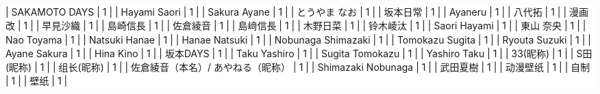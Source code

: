 | SAKAMOTO DAYS | 1 |
| Hayami Saori | 1 |
| Sakura Ayane | 1 |
| とうやま なお | 1 |
| 坂本日常 | 1 |
| Ayaneru | 1 |
| 八代拓 | 1 |
| 漫画改 | 1 |
| 早見沙織 | 1 |
| 島崎信長 | 1 |
| 佐倉綾音 | 1 |
| 島﨑信長 | 1 |
| 木野日菜 | 1 |
| 铃木崚汰 | 1 |
| Saori Hayami | 1 |
| 東山 奈央 | 1 |
| Nao Toyama | 1 |
| Natsuki Hanae | 1 |
| Hanae Natsuki | 1 |
| Nobunaga Shimazaki | 1 |
| Tomokazu Sugita | 1 |
| Ryouta Suzuki | 1 |
| Ayane Sakura | 1 |
| Hina Kino | 1 |
| 坂本DAYS | 1 |
| Taku Yashiro | 1 |
| Sugita Tomokazu | 1 |
| Yashiro Taku | 1 |
| 33(昵称) | 1 |
| S田(昵称) | 1 |
| 组长(昵称) | 1 |
| 佐倉綾音（本名）/ あやねる（昵称） | 1 |
| Shimazaki Nobunaga | 1 |
| 武田夏樹 | 1 |
| 动漫壁纸 | 1 |
| 自制 | 1 |
| 壁纸 | 1 |